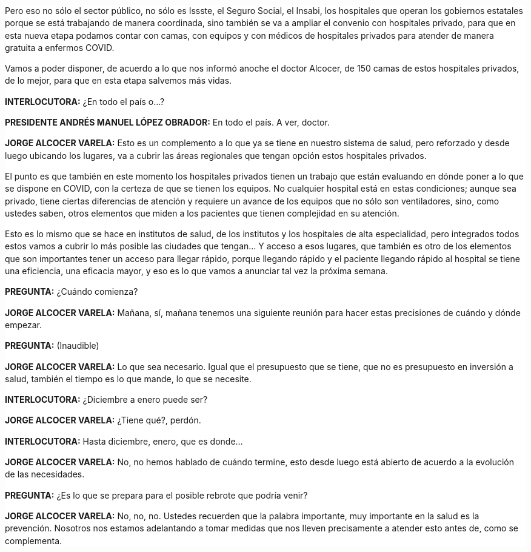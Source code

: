 Pero eso no sólo el sector público, no sólo es Issste, el Seguro Social, el
Insabi, los hospitales que operan los gobiernos estatales porque se está
trabajando de manera coordinada, sino también se va a ampliar el convenio con
hospitales privado, para que en esta nueva etapa podamos contar con camas, con
equipos y con médicos de hospitales privados para atender de manera gratuita a
enfermos COVID.

Vamos a poder disponer, de acuerdo a lo que nos informó anoche el doctor
Alcocer, de 150 camas de estos hospitales privados, de lo mejor, para que en
esta etapa salvemos más vidas.

**INTERLOCUTORA:** ¿En todo el país o…?

**PRESIDENTE ANDRÉS MANUEL LÓPEZ OBRADOR:** En todo el país. A ver, doctor.

**JORGE ALCOCER VARELA:** Esto es un complemento a lo que ya se tiene en
nuestro sistema de salud, pero reforzado y desde luego ubicando los lugares,
va a cubrir las áreas regionales que tengan opción estos hospitales privados.

El punto es que también en este momento los hospitales privados tienen un
trabajo que están evaluando en dónde poner a lo que se dispone en COVID, con
la certeza de que se tienen los equipos. No cualquier hospital está en estas
condiciones; aunque sea privado, tiene ciertas diferencias de atención y
requiere un avance de los equipos que no sólo son ventiladores, sino, como
ustedes saben, otros elementos que miden a los pacientes que tienen
complejidad en su atención.

Esto es lo mismo que se hace en institutos de salud, de los institutos y los
hospitales de alta especialidad, pero integrados todos estos vamos a cubrir lo
más posible las ciudades que tengan… Y acceso a esos lugares, que también es
otro de los elementos que son importantes tener un acceso para llegar rápido,
porque llegando rápido y el paciente llegando rápido al hospital se tiene una
eficiencia, una eficacia mayor, y eso es lo que vamos a anunciar tal vez la
próxima semana.

**PREGUNTA:** ¿Cuándo comienza?

**JORGE ALCOCER VARELA:** Mañana, sí, mañana tenemos una siguiente reunión
para hacer estas precisiones de cuándo y dónde empezar.

**PREGUNTA:** (Inaudible)

**JORGE ALCOCER VARELA:** Lo que sea necesario. Igual que el presupuesto que
se tiene, que no es presupuesto en inversión a salud, también el tiempo es lo
que mande, lo que se necesite.

**INTERLOCUTORA:** ¿Diciembre a enero puede ser?

**JORGE ALCOCER VARELA:** ¿Tiene qué?, perdón.

**INTERLOCUTORA:** Hasta diciembre, enero, que es donde…

**JORGE ALCOCER VARELA:** No, no hemos hablado de cuándo termine, esto desde
luego está abierto de acuerdo a la evolución de las necesidades.

**PREGUNTA:** ¿Es lo que se prepara para el posible rebrote que podría venir?

**JORGE ALCOCER VARELA:** No, no, no. Ustedes recuerden que la palabra
importante, muy importante en la salud es la prevención. Nosotros nos estamos
adelantando a tomar medidas que nos lleven precisamente a atender esto antes
de, como se complementa.
